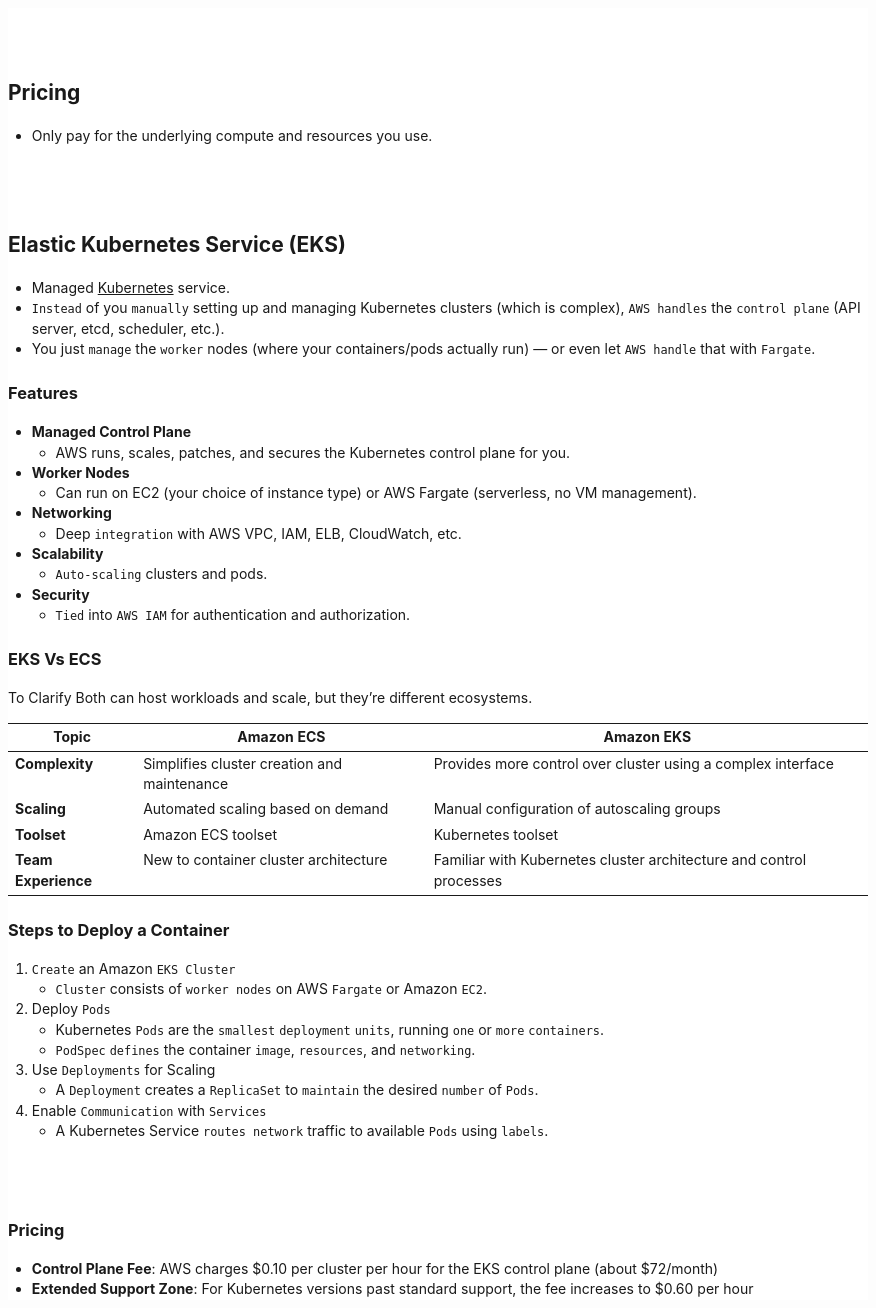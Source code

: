 <br><br>

## Pricing
* Only pay for the underlying compute and resources you use.

<br><br>

## Elastic Kubernetes Service (EKS)

* Managed [Kubernetes](../Distributed-System.md#kubernetes) service.
* `Instead` of you `manually` setting up and managing Kubernetes clusters (which is complex), `AWS handles` the `control plane` (API server, etcd, scheduler, etc.).
* You just `manage` the `worker` nodes (where your containers/pods actually run) — or even let `AWS handle` that with `Fargate`.

### Features
* **Managed Control Plane**
    * AWS runs, scales, patches, and secures the Kubernetes control plane for you.
* **Worker Nodes**
    * Can run on EC2 (your choice of instance type) or AWS Fargate (serverless, no VM management).
* **Networking**
    * Deep `integration` with AWS VPC, IAM, ELB, CloudWatch, etc.
* **Scalability**
    * `Auto-scaling` clusters and pods.
* **Security**
    * `Tied` into `AWS IAM` for authentication and authorization.

### EKS Vs ECS
To Clarify Both can host workloads and scale, but they’re different ecosystems. 

| Topic            | Amazon ECS                                        | Amazon EKS                                                            |
|------------------|---------------------------------------------------|------------------------------------------------------------------------|
| **Complexity**   | Simplifies cluster creation and maintenance        | Provides more control over cluster using a complex interface            |
| **Scaling**      | Automated scaling based on demand                  | Manual configuration of autoscaling groups                             |
| **Toolset**      | Amazon ECS toolset                                 | Kubernetes toolset                                                     |
| **Team Experience** | New to container cluster architecture | Familiar with Kubernetes cluster architecture and control processes |

### Steps to Deploy a Container

1. `Create` an Amazon `EKS Cluster`
    * `Cluster` consists of `worker nodes` on AWS `Fargate` or Amazon `EC2`.
2. Deploy `Pods`
    * Kubernetes `Pods` are the `smallest` `deployment` `units`, running `one` or `more` `containers`.
    * `PodSpec` `defines` the container `image`, `resources`, and `networking`.
3. Use `Deployments` for Scaling
    * A `Deployment` creates a `ReplicaSet` to `maintain` the desired `number` of `Pods`.
4. Enable `Communication` with `Services`
    * A Kubernetes Service `routes network` traffic to available `Pods` using `labels`.

<br><br>

### Pricing
* **Control Plane Fee**: AWS charges $0.10 per cluster per hour for the EKS control plane (about $72/month) 
* **Extended Support Zone**: For Kubernetes versions past standard support, the fee increases to $0.60 per hour